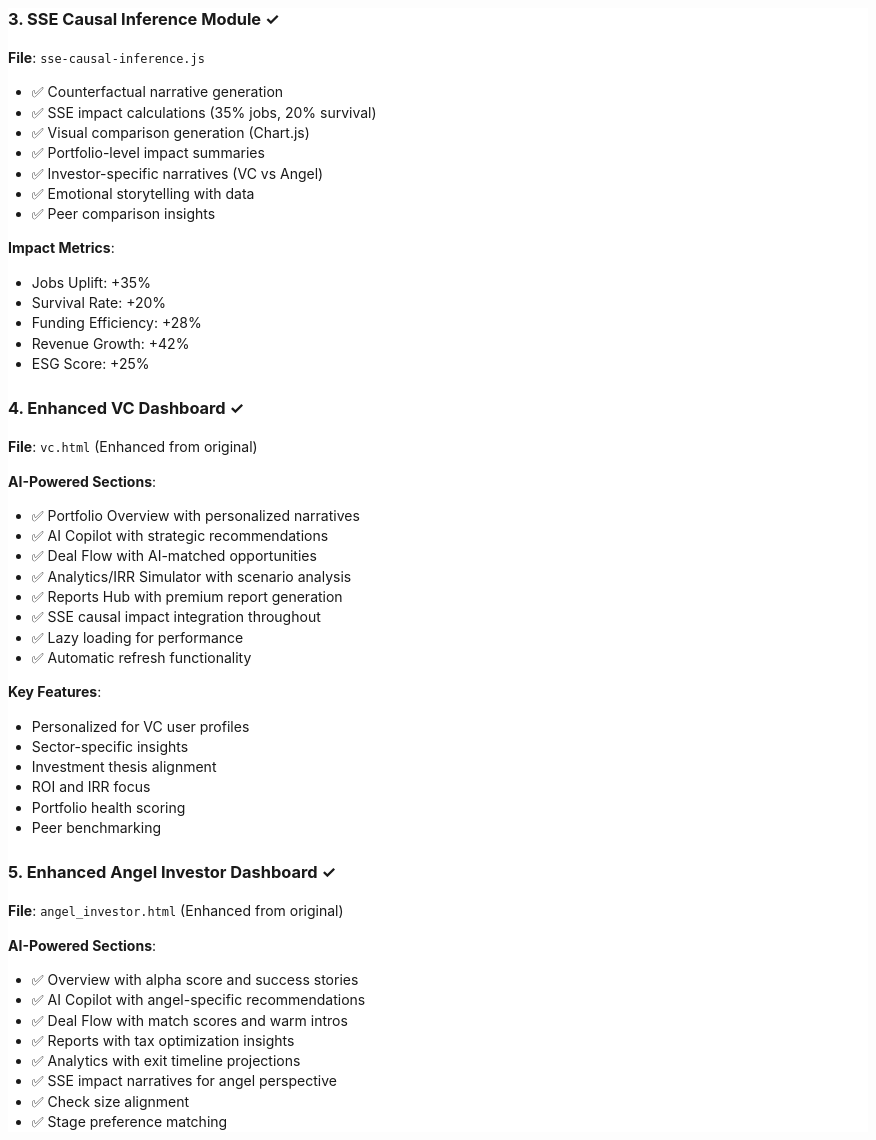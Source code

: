 ### 3. SSE Causal Inference Module ✓

**File**: `sse-causal-inference.js`

- ✅ Counterfactual narrative generation
- ✅ SSE impact calculations (35% jobs, 20% survival)
- ✅ Visual comparison generation (Chart.js)
- ✅ Portfolio-level impact summaries
- ✅ Investor-specific narratives (VC vs Angel)
- ✅ Emotional storytelling with data
- ✅ Peer comparison insights

**Impact Metrics**:
- Jobs Uplift: +35%
- Survival Rate: +20%
- Funding Efficiency: +28%
- Revenue Growth: +42%
- ESG Score: +25%

### 4. Enhanced VC Dashboard ✓

**File**: `vc.html` (Enhanced from original)

**AI-Powered Sections**:
- ✅ Portfolio Overview with personalized narratives
- ✅ AI Copilot with strategic recommendations
- ✅ Deal Flow with AI-matched opportunities
- ✅ Analytics/IRR Simulator with scenario analysis
- ✅ Reports Hub with premium report generation
- ✅ SSE causal impact integration throughout
- ✅ Lazy loading for performance
- ✅ Automatic refresh functionality

**Key Features**:
- Personalized for VC user profiles
- Sector-specific insights
- Investment thesis alignment
- ROI and IRR focus
- Portfolio health scoring
- Peer benchmarking

### 5. Enhanced Angel Investor Dashboard ✓

**File**: `angel_investor.html` (Enhanced from original)

**AI-Powered Sections**:
- ✅ Overview with alpha score and success stories
- ✅ AI Copilot with angel-specific recommendations
- ✅ Deal Flow with match scores and warm intros
- ✅ Reports with tax optimization insights
- ✅ Analytics with exit timeline projections
- ✅ SSE impact narratives for angel perspective
- ✅ Check size alignment
- ✅ Stage preference matching
